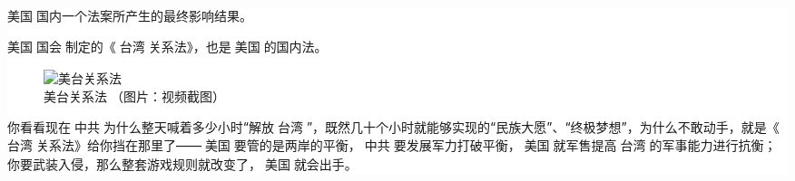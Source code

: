   <ok href="/term/1045">
   美国
  </ok>
  国内一个法案所产生的最终影响结果。
 </p>
 <p>
  <ok href="/term/1045">
   美国
  </ok>
  <ok href="/term/2784">
   国会
  </ok>
  制定的《
  <ok href="/term/1821">
   台湾
  </ok>
  关系法》，也是
  <ok href="/term/1045">
   美国
  </ok>
  的国内法。
 </p>
 <figure class="OImage__StyledFigure-sc-1lfley0-0 hHSfVg">
  <img alt="美台关系法" src="https://img.soundofhope.org/2022-05/1651521919076.jpg"/>
  <br/><figcaption>
   美台关系法 （图片：视频截图）
  </figcaption>
 </figure>
 <p>
  你看看现在
  <ok href="/term/1059">
   中共
  </ok>
  为什么整天喊着多少小时“解放
  <ok href="/term/1821">
   台湾
  </ok>
  ”，既然几十个小时就能够实现的“民族大愿”、“终极梦想”，为什么不敢动手，就是《
  <ok href="/term/1821">
   台湾
  </ok>
  关系法》给你挡在那里了——
  <ok href="/term/1045">
   美国
  </ok>
  要管的是两岸的平衡，
  <ok href="/term/1059">
   中共
  </ok>
  要发展军力打破平衡，
  <ok href="/term/1045">
   美国
  </ok>
  就军售提高
  <ok href="/term/1821">
   台湾
  </ok>
  的军事能力进行抗衡；你要武装入侵，那么整套游戏规则就改变了，
  <ok href="/term/1045">
   美国
  </ok>
  就会出手。
  <ok href="/term/1059">